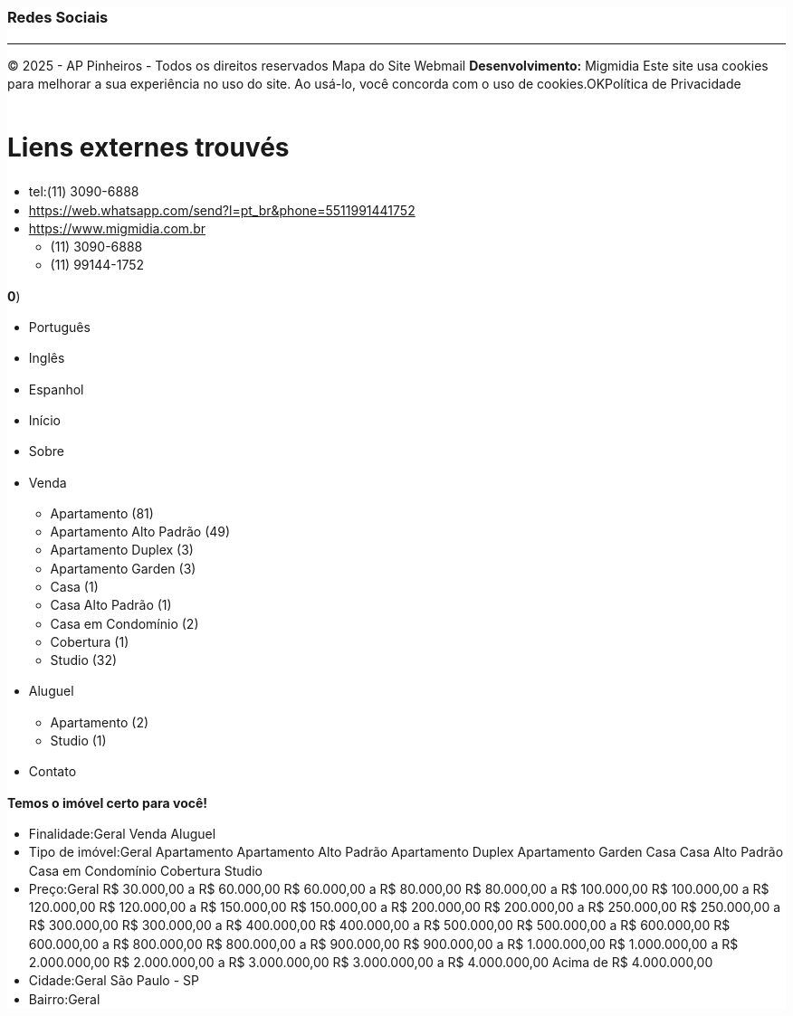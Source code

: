 
### Redes Sociais
  *   *   *   *   * 

© 2025 - AP Pinheiros - Todos os direitos reservados
Mapa do Site
Webmail
**Desenvolvimento:** Migmidia
Este site usa cookies para melhorar a sua experiência no uso do site. Ao usá-lo, você concorda com o uso de cookies.OKPolítica de Privacidade


# Liens externes trouvés
- tel:(11) 3090-6888
- https://web.whatsapp.com/send?l=pt_br&phone=5511991441752
- https://www.migmidia.com.br
  * (11) 3090-6888
  * (11) 99144-1752


**0**)
  * Português
  * Inglês
  * Espanhol


  * Início
  * Sobre
  * Venda 
    * Apartamento (81)
    * Apartamento Alto Padrão (49)
    * Apartamento Duplex (3)
    * Apartamento Garden (3)
    * Casa (1)
    * Casa Alto Padrão (1)
    * Casa em Condomínio (2)
    * Cobertura (1)
    * Studio (32)
  * Aluguel 
    * Apartamento (2)
    * Studio (1)
  * Contato


**Temos o imóvel certo para você!**
  * Finalidade:Geral Venda Aluguel
  * Tipo de imóvel:Geral Apartamento Apartamento Alto Padrão Apartamento Duplex Apartamento Garden Casa Casa Alto Padrão Casa em Condomínio Cobertura Studio
  * Preço:Geral R$ 30.000,00 a R$ 60.000,00 R$ 60.000,00 a R$ 80.000,00 R$ 80.000,00 a R$ 100.000,00 R$ 100.000,00 a R$ 120.000,00 R$ 120.000,00 a R$ 150.000,00 R$ 150.000,00 a R$ 200.000,00 R$ 200.000,00 a R$ 250.000,00 R$ 250.000,00 a R$ 300.000,00 R$ 300.000,00 a R$ 400.000,00 R$ 400.000,00 a R$ 500.000,00 R$ 500.000,00 a R$ 600.000,00 R$ 600.000,00 a R$ 800.000,00 R$ 800.000,00 a R$ 900.000,00 R$ 900.000,00 a R$ 1.000.000,00 R$ 1.000.000,00 a R$ 2.000.000,00 R$ 2.000.000,00 a R$ 3.000.000,00 R$ 3.000.000,00 a R$ 4.000.000,00 Acima de R$ 4.000.000,00
  * Cidade:Geral São Paulo - SP
  * Bairro:Geral
